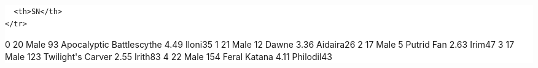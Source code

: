       <th>SN</th>
    </tr>
  </thead>
  <tbody>
    <tr>
      <th>0</th>
      <td>20</td>
      <td>Male</td>
      <td>93</td>
      <td>Apocalyptic Battlescythe</td>
      <td>4.49</td>
      <td>Iloni35</td>
    </tr>
    <tr>
      <th>1</th>
      <td>21</td>
      <td>Male</td>
      <td>12</td>
      <td>Dawne</td>
      <td>3.36</td>
      <td>Aidaira26</td>
    </tr>
    <tr>
      <th>2</th>
      <td>17</td>
      <td>Male</td>
      <td>5</td>
      <td>Putrid Fan</td>
      <td>2.63</td>
      <td>Irim47</td>
    </tr>
    <tr>
      <th>3</th>
      <td>17</td>
      <td>Male</td>
      <td>123</td>
      <td>Twilight's Carver</td>
      <td>2.55</td>
      <td>Irith83</td>
    </tr>
    <tr>
      <th>4</th>
      <td>22</td>
      <td>Male</td>
      <td>154</td>
      <td>Feral Katana</td>
      <td>4.11</td>
      <td>Philodil43</td>
    </tr>
  </tbody>
</table>
</div>
